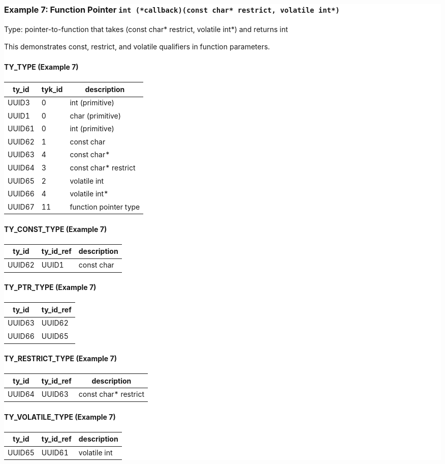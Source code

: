 
### Example 7: Function Pointer `int (*callback)(const char* restrict, volatile int*)`

Type: pointer-to-function that takes (const char\* restrict, volatile int\*) and returns int

This demonstrates const, restrict, and volatile qualifiers in function parameters.

#### TY_TYPE (Example 7)

| ty_id   | tyk_id | description                    |
|---------|--------|--------------------------------|
| UUID3   | 0      | int (primitive)                |
| UUID1   | 0      | char (primitive)               |
| UUID61  | 0      | int (primitive)                |
| UUID62  | 1      | const char                     |
| UUID63  | 4      | const char*                    |
| UUID64  | 3      | const char* restrict           |
| UUID65  | 2      | volatile int                   |
| UUID66  | 4      | volatile int*                  |
| UUID67  | 11     | function pointer type          |

#### TY_CONST_TYPE (Example 7)

| ty_id  | ty_id_ref | description      |
|--------|-----------|------------------|
| UUID62 | UUID1     | const char       |

#### TY_PTR_TYPE (Example 7)

| ty_id  | ty_id_ref |
|--------|-----------|
| UUID63 | UUID62    |
| UUID66 | UUID65    |

#### TY_RESTRICT_TYPE (Example 7)

| ty_id  | ty_id_ref | description              |
|--------|-----------|--------------------------|
| UUID64 | UUID63    | const char* restrict     |

#### TY_VOLATILE_TYPE (Example 7)

| ty_id  | ty_id_ref | description      |
|--------|-----------|------------------|
| UUID65 | UUID61    | volatile int     |
